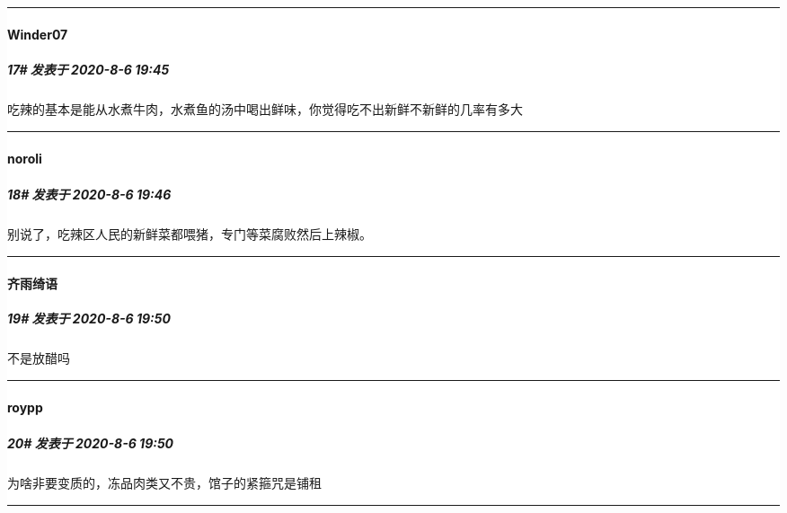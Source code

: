 





*****

####  Winder07  
##### 17#       发表于 2020-8-6 19:45




吃辣的基本是能从水煮牛肉，水煮鱼的汤中喝出鲜味，你觉得吃不出新鲜不新鲜的几率有多大







*****

####  noroli  
##### 18#       发表于 2020-8-6 19:46




别说了，吃辣区人民的新鲜菜都喂猪，专门等菜腐败然后上辣椒。







*****

####  齐雨绮语  
##### 19#       发表于 2020-8-6 19:50




不是放醋吗







*****

####  roypp  
##### 20#       发表于 2020-8-6 19:50




为啥非要变质的，冻品肉类又不贵，馆子的紧箍咒是铺租







*****
